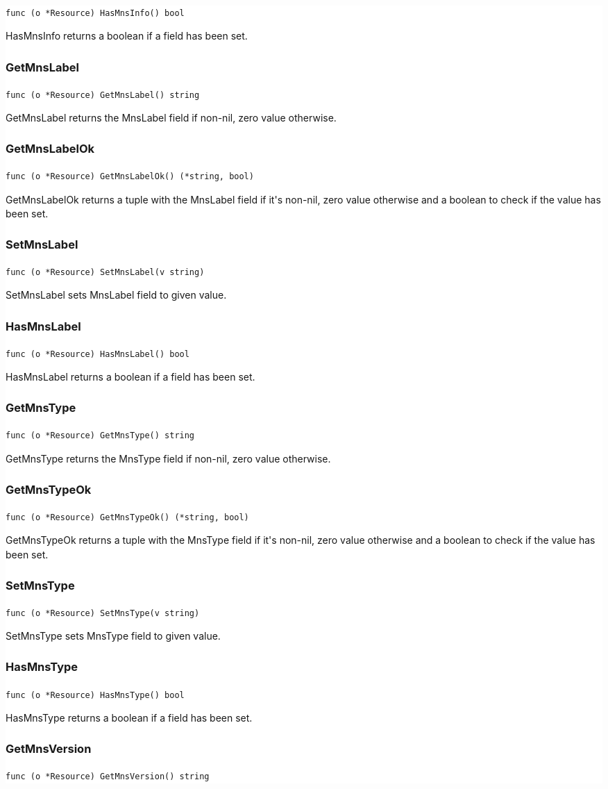 `func (o *Resource) HasMnsInfo() bool`

HasMnsInfo returns a boolean if a field has been set.

### GetMnsLabel

`func (o *Resource) GetMnsLabel() string`

GetMnsLabel returns the MnsLabel field if non-nil, zero value otherwise.

### GetMnsLabelOk

`func (o *Resource) GetMnsLabelOk() (*string, bool)`

GetMnsLabelOk returns a tuple with the MnsLabel field if it's non-nil, zero value otherwise
and a boolean to check if the value has been set.

### SetMnsLabel

`func (o *Resource) SetMnsLabel(v string)`

SetMnsLabel sets MnsLabel field to given value.

### HasMnsLabel

`func (o *Resource) HasMnsLabel() bool`

HasMnsLabel returns a boolean if a field has been set.

### GetMnsType

`func (o *Resource) GetMnsType() string`

GetMnsType returns the MnsType field if non-nil, zero value otherwise.

### GetMnsTypeOk

`func (o *Resource) GetMnsTypeOk() (*string, bool)`

GetMnsTypeOk returns a tuple with the MnsType field if it's non-nil, zero value otherwise
and a boolean to check if the value has been set.

### SetMnsType

`func (o *Resource) SetMnsType(v string)`

SetMnsType sets MnsType field to given value.

### HasMnsType

`func (o *Resource) HasMnsType() bool`

HasMnsType returns a boolean if a field has been set.

### GetMnsVersion

`func (o *Resource) GetMnsVersion() string`
